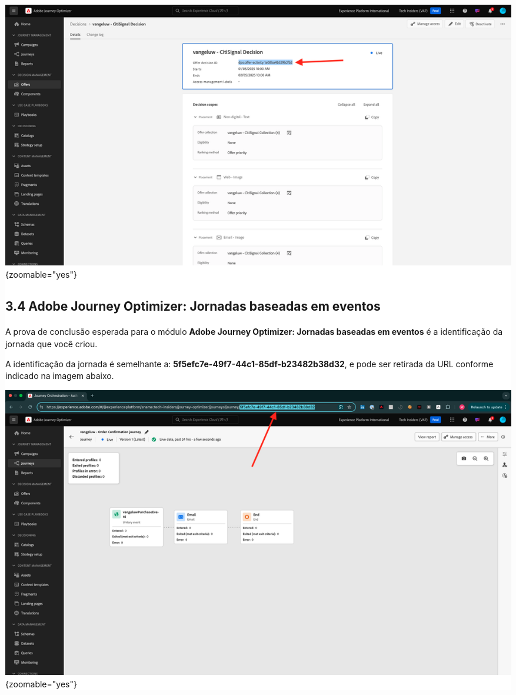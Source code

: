 ![14](./assets/images/offers.png){zoomable="yes"}

## 3.4 Adobe Journey Optimizer: Jornadas baseadas em eventos

A prova de conclusão esperada para o módulo **Adobe Journey Optimizer: Jornadas baseadas em eventos** é a identificação da jornada que você criou.

A identificação da jornada é semelhante a: **5f5efc7e-49f7-44c1-85df-b23482b38d32**, e pode ser retirada da URL conforme indicado na imagem abaixo.

![14](./assets/images/jojourneyid.png){zoomable="yes"}
